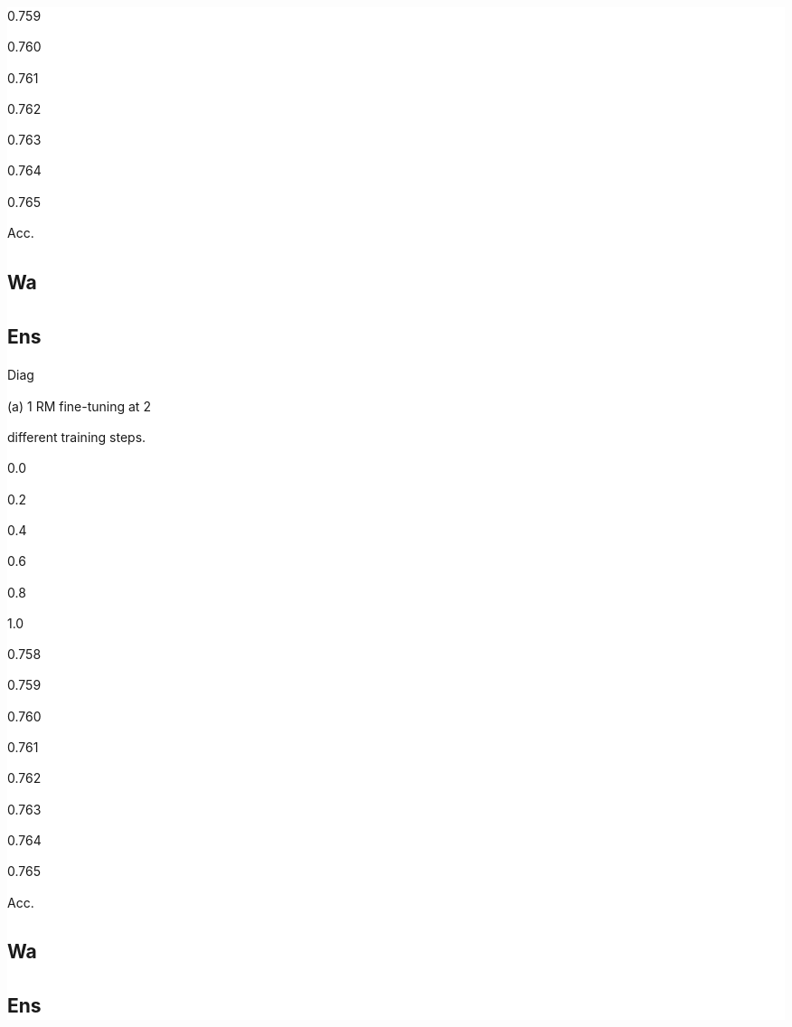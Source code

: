 0.759

0.760

0.761

0.762

0.763

0.764

0.765

Acc.

## Wa

## Ens

Diag

(a) 1 RM fine-tuning at 2

different training steps.

0.0

0.2

0.4

0.6

0.8

1.0

0.758

0.759

0.760

0.761

0.762

0.763

0.764

0.765

Acc.

## Wa

## Ens
